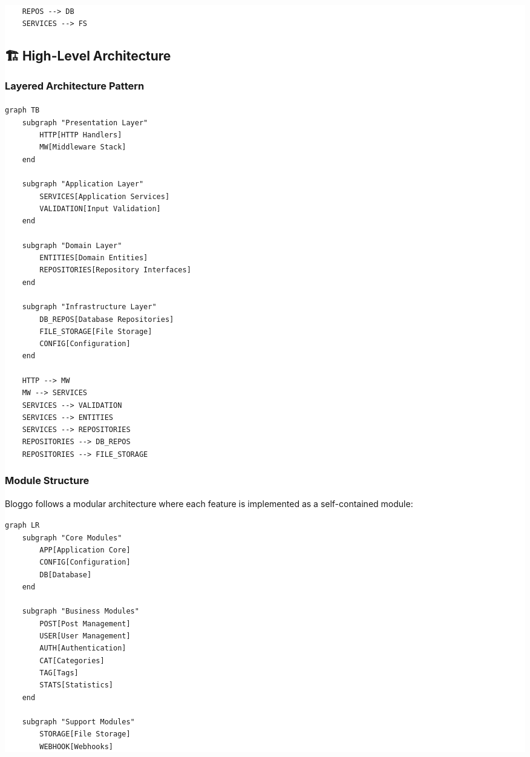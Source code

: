 ```mermaid
    REPOS --> DB
    SERVICES --> FS
```

## 🏗️ High-Level Architecture

### Layered Architecture Pattern

```mermaid
graph TB
    subgraph "Presentation Layer"
        HTTP[HTTP Handlers]
        MW[Middleware Stack]
    end

    subgraph "Application Layer"
        SERVICES[Application Services]
        VALIDATION[Input Validation]
    end

    subgraph "Domain Layer"
        ENTITIES[Domain Entities]
        REPOSITORIES[Repository Interfaces]
    end

    subgraph "Infrastructure Layer"
        DB_REPOS[Database Repositories]
        FILE_STORAGE[File Storage]
        CONFIG[Configuration]
    end

    HTTP --> MW
    MW --> SERVICES
    SERVICES --> VALIDATION
    SERVICES --> ENTITIES
    SERVICES --> REPOSITORIES
    REPOSITORIES --> DB_REPOS
    REPOSITORIES --> FILE_STORAGE
```

### Module Structure

Bloggo follows a modular architecture where each feature is implemented as a self-contained module:

```mermaid
graph LR
    subgraph "Core Modules"
        APP[Application Core]
        CONFIG[Configuration]
        DB[Database]
    end

    subgraph "Business Modules"
        POST[Post Management]
        USER[User Management]
        AUTH[Authentication]
        CAT[Categories]
        TAG[Tags]
        STATS[Statistics]
    end

    subgraph "Support Modules"
        STORAGE[File Storage]
        WEBHOOK[Webhooks]
```